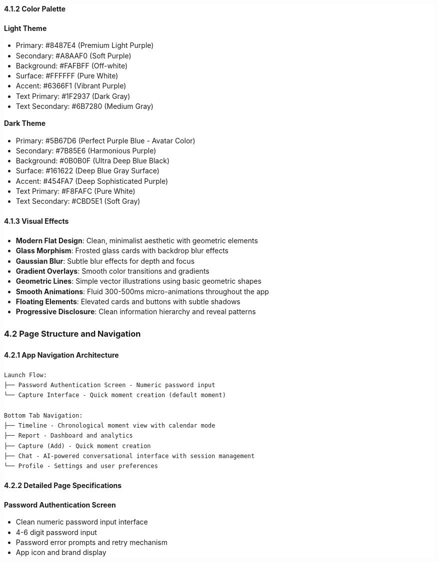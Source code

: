 #### 4.1.2 Color Palette

**Light Theme**

- Primary: #8487E4 (Premium Light Purple)
- Secondary: #A8AAF0 (Soft Purple)
- Background: #FAFBFF (Off-white)
- Surface: #FFFFFF (Pure White)
- Accent: #6366F1 (Vibrant Purple)
- Text Primary: #1F2937 (Dark Gray)
- Text Secondary: #6B7280 (Medium Gray)

**Dark Theme**

- Primary: #5B67D6 (Perfect Purple Blue - Avatar Color)
- Secondary: #7B85E6 (Harmonious Purple)
- Background: #0B0B0F (Ultra Deep Blue Black)
- Surface: #161622 (Deep Blue Gray Surface)
- Accent: #454FA7 (Deep Sophisticated Purple)
- Text Primary: #F8FAFC (Pure White)
- Text Secondary: #CBD5E1 (Soft Gray)

#### 4.1.3 Visual Effects

- **Modern Flat Design**: Clean, minimalist aesthetic with geometric elements
- **Glass Morphism**: Frosted glass cards with backdrop blur effects
- **Gaussian Blur**: Subtle blur effects for depth and focus
- **Gradient Overlays**: Smooth color transitions and gradients
- **Geometric Lines**: Simple vector illustrations using basic geometric shapes
- **Smooth Animations**: Fluid 300-500ms micro-animations throughout the app
- **Floating Elements**: Elevated cards and buttons with subtle shadows
- **Progressive Disclosure**: Clean information hierarchy and reveal patterns

### 4.2 Page Structure and Navigation

#### 4.2.1 App Navigation Architecture

```
Launch Flow:
├── Password Authentication Screen - Numeric password input
└── Capture Interface - Quick moment creation (default moment)

Bottom Tab Navigation:
├── Timeline - Chronological moment view with calendar mode
├── Report - Dashboard and analytics
├── Capture (Add) - Quick moment creation
├── Chat - AI-powered conversational interface with session management
└── Profile - Settings and user preferences
```

#### 4.2.2 Detailed Page Specifications

**Password Authentication Screen**

- Clean numeric password input interface
- 4-6 digit password input
- Password error prompts and retry mechanism
- App icon and brand display
